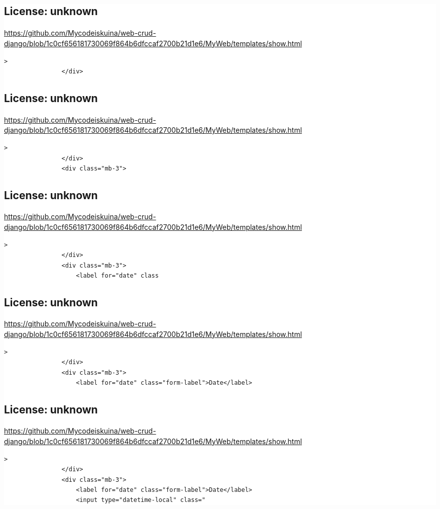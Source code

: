 
## License: unknown
https://github.com/Mycodeiskuina/web-crud-django/blob/1c0cf656181730069f864b6dfccaf2700b21d1e6/MyWeb/templates/show.html

```
>
                </div>
```


## License: unknown
https://github.com/Mycodeiskuina/web-crud-django/blob/1c0cf656181730069f864b6dfccaf2700b21d1e6/MyWeb/templates/show.html

```
>
                </div>
                <div class="mb-3">
```


## License: unknown
https://github.com/Mycodeiskuina/web-crud-django/blob/1c0cf656181730069f864b6dfccaf2700b21d1e6/MyWeb/templates/show.html

```
>
                </div>
                <div class="mb-3">
                    <label for="date" class
```


## License: unknown
https://github.com/Mycodeiskuina/web-crud-django/blob/1c0cf656181730069f864b6dfccaf2700b21d1e6/MyWeb/templates/show.html

```
>
                </div>
                <div class="mb-3">
                    <label for="date" class="form-label">Date</label>
```


## License: unknown
https://github.com/Mycodeiskuina/web-crud-django/blob/1c0cf656181730069f864b6dfccaf2700b21d1e6/MyWeb/templates/show.html

```
>
                </div>
                <div class="mb-3">
                    <label for="date" class="form-label">Date</label>
                    <input type="datetime-local" class="
```
